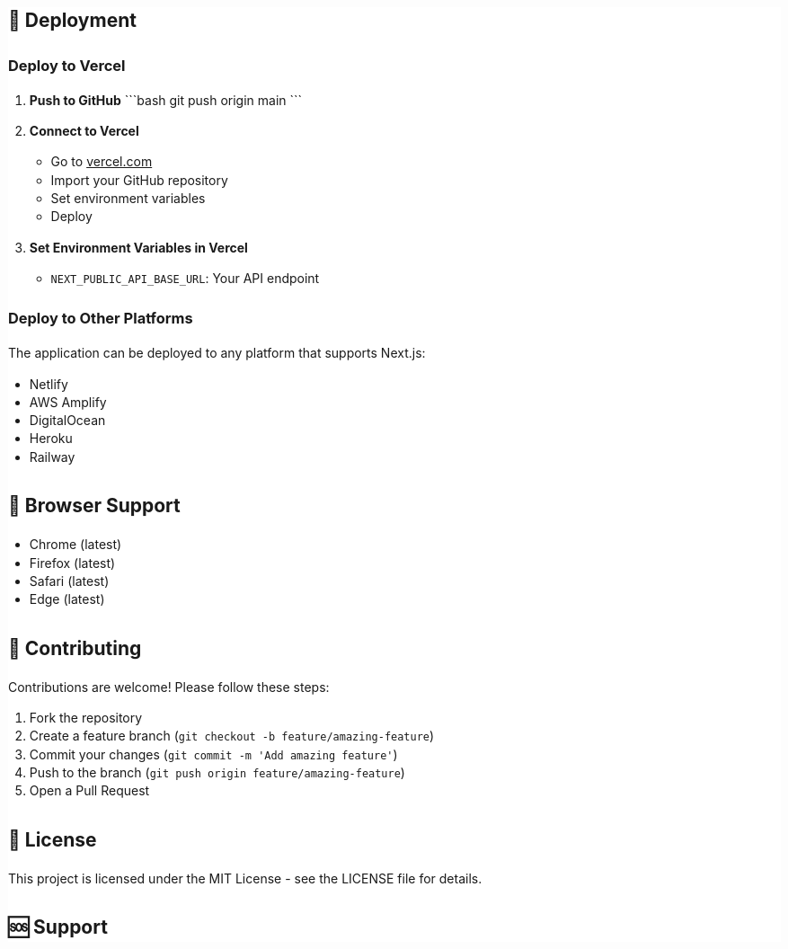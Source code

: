 ## 🚀 Deployment

### Deploy to Vercel

1. **Push to GitHub**
   \`\`\`bash
   git push origin main
   \`\`\`

2. **Connect to Vercel**

   - Go to [vercel.com](https://vercel.com)
   - Import your GitHub repository
   - Set environment variables
   - Deploy

3. **Set Environment Variables in Vercel**
   - `NEXT_PUBLIC_API_BASE_URL`: Your API endpoint

### Deploy to Other Platforms

The application can be deployed to any platform that supports Next.js:

- Netlify
- AWS Amplify
- DigitalOcean
- Heroku
- Railway

## 📱 Browser Support

- Chrome (latest)
- Firefox (latest)
- Safari (latest)
- Edge (latest)

## 🤝 Contributing

Contributions are welcome! Please follow these steps:

1. Fork the repository
2. Create a feature branch (`git checkout -b feature/amazing-feature`)
3. Commit your changes (`git commit -m 'Add amazing feature'`)
4. Push to the branch (`git push origin feature/amazing-feature`)
5. Open a Pull Request

## 📝 License

This project is licensed under the MIT License - see the LICENSE file for details.

## 🆘 Support
